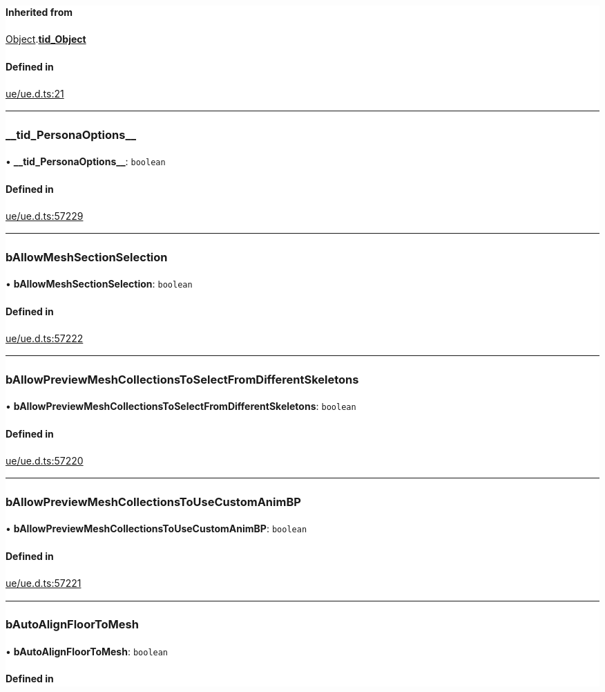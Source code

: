 #### Inherited from

[Object](ue_ue.Object.md).[__tid_Object__](ue_ue.Object.md#__tid_object__)

#### Defined in

[ue/ue.d.ts:21](https://github.com/YugMetaverse/yug_typings/blob/b7d9b19/ue/ue.d.ts#L21)

___

### \_\_tid\_PersonaOptions\_\_

• **\_\_tid\_PersonaOptions\_\_**: `boolean`

#### Defined in

[ue/ue.d.ts:57229](https://github.com/YugMetaverse/yug_typings/blob/b7d9b19/ue/ue.d.ts#L57229)

___

### bAllowMeshSectionSelection

• **bAllowMeshSectionSelection**: `boolean`

#### Defined in

[ue/ue.d.ts:57222](https://github.com/YugMetaverse/yug_typings/blob/b7d9b19/ue/ue.d.ts#L57222)

___

### bAllowPreviewMeshCollectionsToSelectFromDifferentSkeletons

• **bAllowPreviewMeshCollectionsToSelectFromDifferentSkeletons**: `boolean`

#### Defined in

[ue/ue.d.ts:57220](https://github.com/YugMetaverse/yug_typings/blob/b7d9b19/ue/ue.d.ts#L57220)

___

### bAllowPreviewMeshCollectionsToUseCustomAnimBP

• **bAllowPreviewMeshCollectionsToUseCustomAnimBP**: `boolean`

#### Defined in

[ue/ue.d.ts:57221](https://github.com/YugMetaverse/yug_typings/blob/b7d9b19/ue/ue.d.ts#L57221)

___

### bAutoAlignFloorToMesh

• **bAutoAlignFloorToMesh**: `boolean`

#### Defined in
